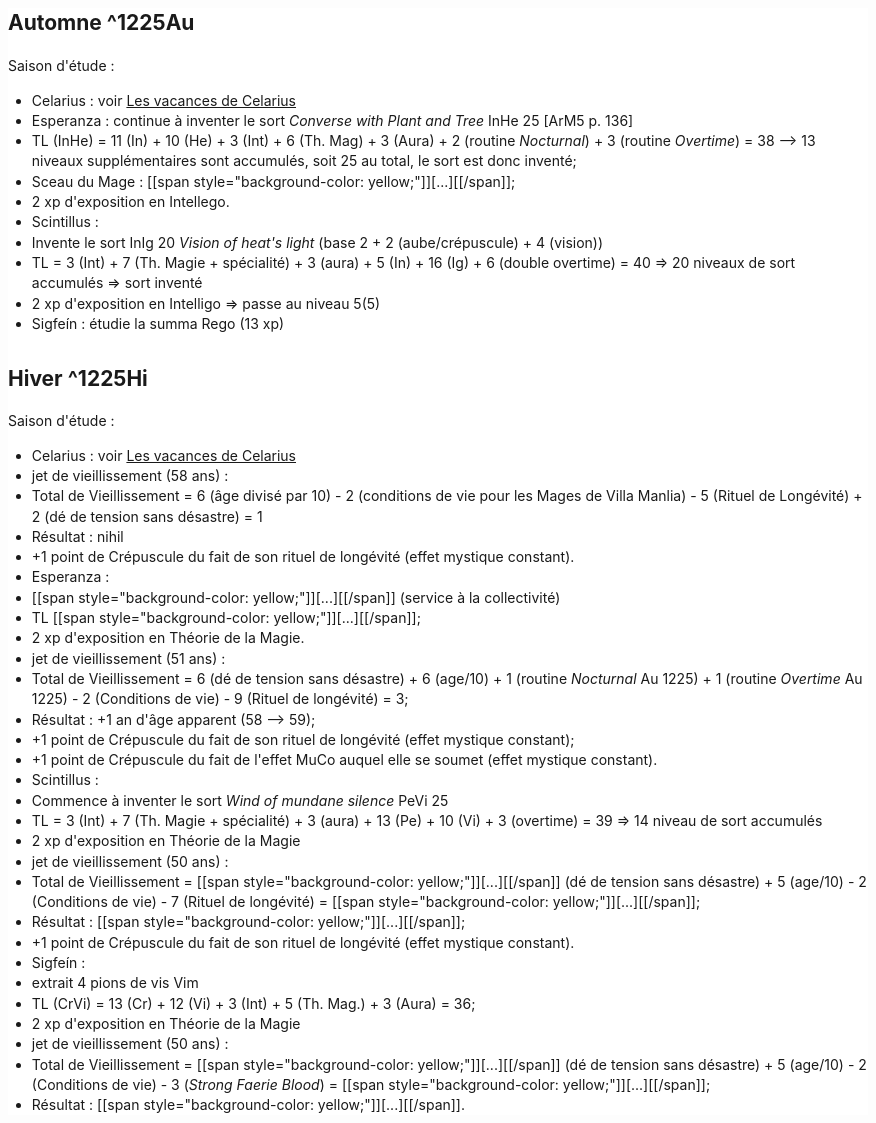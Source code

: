 ## Automne  ^1225Au

Saison d'étude :  
* Celarius : voir [Les vacances de Celarius](http://villamanlia.wikidot.com/forum/t-1323778/les-vacances-de-celarius#post-3673492)  
* Esperanza : continue à inventer le sort *Converse with Plant and Tree* InHe 25 [ArM5 p. 136]  
 * TL (InHe) = 11 (In) + 10 (He) + 3 (Int) + 6 (Th. Mag) + 3 (Aura) + 2 (routine *Nocturnal*) + 3 (routine *Overtime*) = 38 --> 13 niveaux supplémentaires sont accumulés, soit 25 au total, le sort est donc inventé;  
 * Sceau du Mage : [[span style="background-color: yellow;"]][...][[/span]];  
 * 2 xp d'exposition en Intellego.  
* Scintillus :  
 * Invente le sort InIg 20 *Vision of heat's light* (base 2 + 2 (aube/crépuscule) + 4 (vision))  
 * TL = 3 (Int) + 7 (Th. Magie + spécialité) + 3 (aura) + 5 (In) + 16 (Ig) + 6 (double overtime) = 40 => 20 niveaux de sort accumulés => sort inventé  
 * 2 xp d'exposition en Intelligo => passe au niveau 5(5)  
* Sigfeín : étudie la summa Rego (13 xp)

## Hiver  ^1225Hi

Saison d'étude :

* Celarius : voir [Les vacances de Celarius](http://villamanlia.wikidot.com/forum/t-1323778/les-vacances-de-celarius#post-3673492)  
 * jet de vieillissement (58 ans) :  
  * Total de Vieillissement = 6 (âge divisé par 10) - 2 (conditions de vie pour les Mages de Villa Manlia) - 5 (Rituel de Longévité) + 2 (dé de tension sans désastre) = 1  
  * Résultat : nihil  
  * +1 point de Crépuscule du fait de son rituel de longévité (effet mystique constant).  
* Esperanza :  
 * [[span style="background-color: yellow;"]][...][[/span]] (service à la collectivité)  
  * TL [[span style="background-color: yellow;"]][...][[/span]];  
  * 2 xp d'exposition en Théorie de la Magie.  
 * jet de vieillissement (51 ans) :  
  * Total de Vieillissement = 6 (dé de tension sans désastre) + 6 (age/10) + 1 (routine *Nocturnal* Au 1225) + 1 (routine *Overtime* Au 1225) - 2 (Conditions de vie) - 9 (Rituel de longévité) = 3;  
  * Résultat : +1 an d'âge apparent (58 --> 59);  
  * +1 point de Crépuscule du fait de son rituel de longévité (effet mystique constant);  
  * +1 point de Crépuscule du fait de l'effet MuCo auquel elle se soumet (effet mystique constant).  
* Scintillus :  
 * Commence à inventer le sort *Wind of mundane silence* PeVi 25  
  * TL = 3 (Int) + 7 (Th. Magie + spécialité) + 3 (aura) + 13 (Pe) + 10 (Vi) + 3 (overtime) = 39 => 14 niveau de sort accumulés  
  * 2 xp d'exposition en Théorie de la Magie  
 * jet de vieillissement (50 ans) :  
  * Total de Vieillissement = [[span style="background-color: yellow;"]][...][[/span]] (dé de tension sans désastre) + 5 (age/10) - 2 (Conditions de vie) - 7 (Rituel de longévité) = [[span style="background-color: yellow;"]][...][[/span]];  
  * Résultat : [[span style="background-color: yellow;"]][...][[/span]];  
  * +1 point de Crépuscule du fait de son rituel de longévité (effet mystique constant).  
* Sigfeín :  
 * extrait 4 pions de vis Vim  
 * TL (CrVi) = 13 (Cr) + 12 (Vi) + 3 (Int) + 5 (Th. Mag.) + 3 (Aura) = 36;  
 * 2 xp d'exposition en Théorie de la Magie  
 * jet de vieillissement (50 ans) :  
  * Total de Vieillissement = [[span style="background-color: yellow;"]][...][[/span]] (dé de tension sans désastre) + 5 (age/10) - 2 (Conditions de vie) - 3 (*Strong Faerie Blood*) = [[span style="background-color: yellow;"]][...][[/span]];  
  * Résultat : [[span style="background-color: yellow;"]][...][[/span]].
